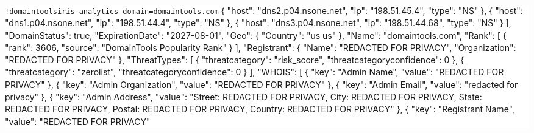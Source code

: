 ```!domaintoolsiris-analytics domain=domaintools.com```
            {
                "host": "dns2.p04.nsone.net",
                "ip": "198.51.45.4",
                "type": "NS"
            },
            {
                "host": "dns1.p04.nsone.net",
                "ip": "198.51.44.4",
                "type": "NS"
            },
            {
                "host": "dns3.p04.nsone.net",
                "ip": "198.51.44.68",
                "type": "NS"
            }
        ],
        "DomainStatus": true,
        "ExpirationDate": "2027-08-01",
        "Geo": {
            "Country": "us us"
        },
        "Name": "domaintools.com",
        "Rank": [
            {
                "rank": 3606,
                "source": "DomainTools Popularity Rank"
            }
        ],
        "Registrant": {
            "Name": "REDACTED FOR PRIVACY",
            "Organization": "REDACTED FOR PRIVACY"
        },
        "ThreatTypes": [
            {
                "threatcategory": "risk_score",
                "threatcategoryconfidence": 0
            },
            {
                "threatcategory": "zerolist",
                "threatcategoryconfidence": 0
            }
        ],
        "WHOIS": [
            {
                "key": "Admin Name",
                "value": "REDACTED FOR PRIVACY"
            },
            {
                "key": "Admin Organization",
                "value": "REDACTED FOR PRIVACY"
            },
            {
                "key": "Admin Email",
                "value": "redacted for privacy"
            },
            {
                "key": "Admin Address",
                "value": "Street: REDACTED FOR PRIVACY, City: REDACTED FOR PRIVACY, State: REDACTED FOR PRIVACY, Postal: REDACTED FOR PRIVACY, Country: REDACTED FOR PRIVACY"
            },
            {
                "key": "Registrant Name",
                "value": "REDACTED FOR PRIVACY"
```